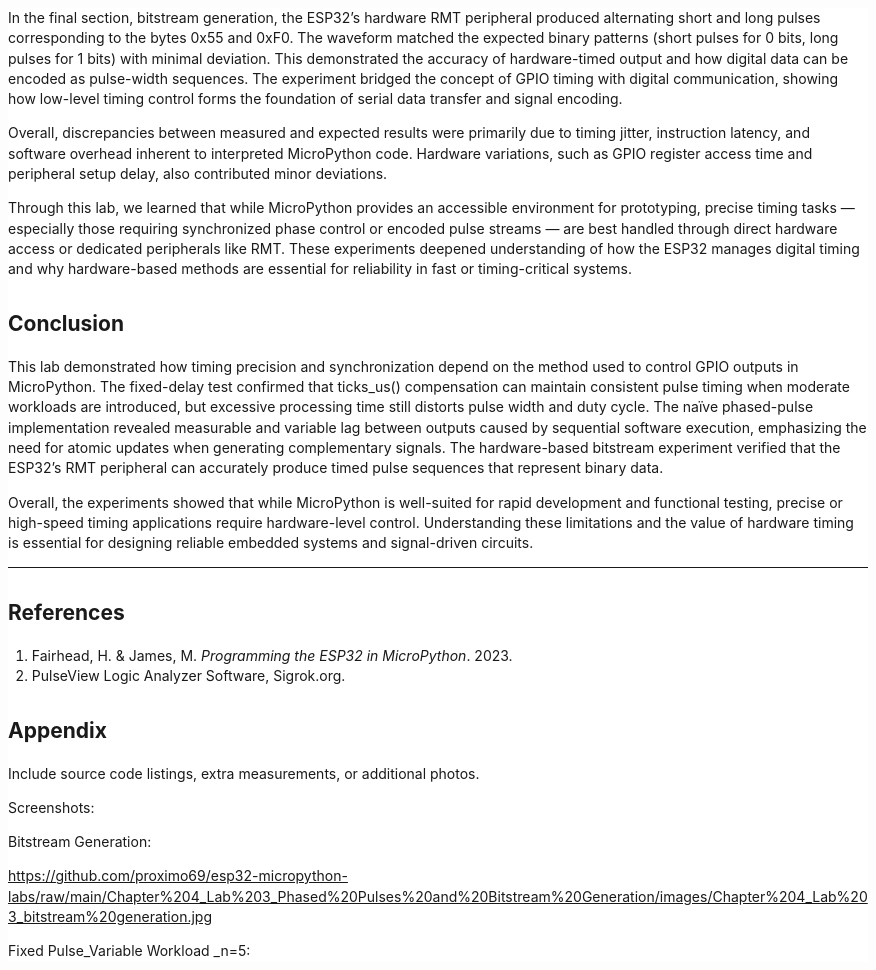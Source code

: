 In the final section, bitstream generation, the ESP32’s hardware RMT peripheral produced alternating short and long pulses corresponding to the bytes 0x55 and 0xF0. The waveform matched the expected binary patterns (short pulses for 0 bits, long pulses for 1 bits) with minimal deviation. This demonstrated the accuracy of hardware-timed output and how digital data can be encoded as pulse-width sequences. The experiment bridged the concept of GPIO timing with digital communication, showing how low-level timing control forms the foundation of serial data transfer and signal encoding.

Overall, discrepancies between measured and expected results were primarily due to timing jitter, instruction latency, and software overhead inherent to interpreted MicroPython code. Hardware variations, such as GPIO register access time and peripheral setup delay, also contributed minor deviations.

Through this lab, we learned that while MicroPython provides an accessible environment for prototyping, precise timing tasks — especially those requiring synchronized phase control or encoded pulse streams — are best handled through direct hardware access or dedicated peripherals like RMT. These experiments deepened understanding of how the ESP32 manages digital timing and why hardware-based methods are essential for reliability in fast or timing-critical systems.

## Conclusion

This lab demonstrated how timing precision and synchronization depend on the method used to control GPIO outputs in MicroPython. The fixed-delay test confirmed that ticks_us() compensation can maintain consistent pulse timing when moderate workloads are introduced, but excessive processing time still distorts pulse width and duty cycle. The naïve phased-pulse implementation revealed measurable and variable lag between outputs caused by sequential software execution, emphasizing the need for atomic updates when generating complementary signals. The hardware-based bitstream experiment verified that the ESP32’s RMT peripheral can accurately produce timed pulse sequences that represent binary data.

Overall, the experiments showed that while MicroPython is well-suited for rapid development and functional testing, precise or high-speed timing applications require hardware-level control. Understanding these limitations and the value of hardware timing is essential for designing reliable embedded systems and signal-driven circuits.


---

## References
1. Fairhead, H. & James, M. *Programming the ESP32 in MicroPython*. 2023.  
2. PulseView Logic Analyzer Software, Sigrok.org.

## Appendix
Include source code listings, extra measurements, or additional photos.


Screenshots:

Bitstream Generation:

https://github.com/proximo69/esp32-micropython-labs/raw/main/Chapter%204_Lab%203_Phased%20Pulses%20and%20Bitstream%20Generation/images/Chapter%204_Lab%203_bitstream%20generation.jpg


Fixed Pulse_Variable Workload _n=5:
